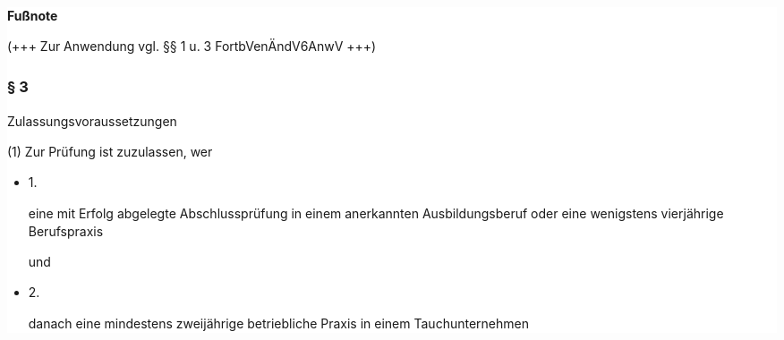 </div>

</div>

</div>

<div>

  
**Fußnote**

<div class="jnhtml">

<div>

<div class="jurAbsatz">

(+++ Zur Anwendung vgl. §§ 1 u. 3 FortbVenÄndV6AnwV +++)

</div>

</div>

</div>

</div>

<span id="BJNR016500000BJNE000400310.html"></span>

### § 3  
Zulassungsvoraussetzungen

<div>

<div class="jnhtml">

<div>

<div class="jurAbsatz">

(1) Zur Prüfung ist zuzulassen, wer

  - 1\.
    
    <div style="">
    
    eine mit Erfolg abgelegte Abschlussprüfung in einem anerkannten
    Ausbildungsberuf oder eine wenigstens vierjährige Berufspraxis
    
    </div>
    
    <div style="">
    
    und
    
    </div>

  - 2\.
    
    <div style="">
    
    danach eine mindestens zweijährige betriebliche Praxis in einem
    Tauchunternehmen
    